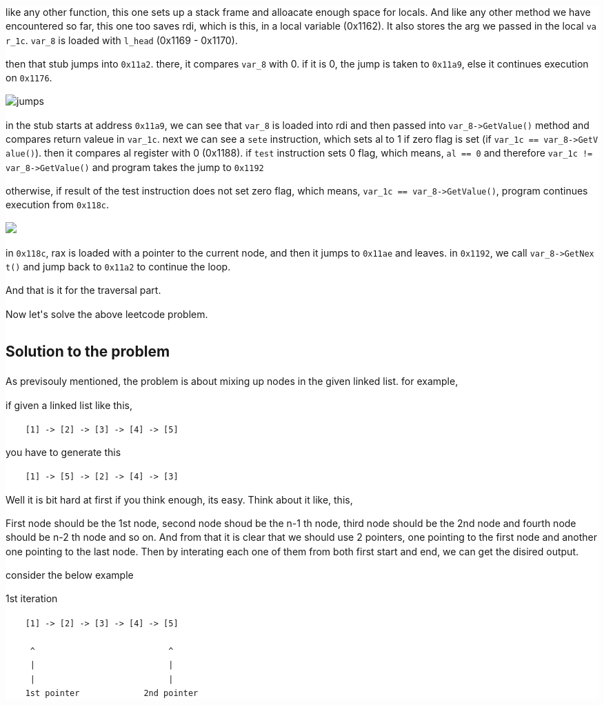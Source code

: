 like any other function, this one sets up a stack frame and alloacate enough space for locals. And like any other method we have encountered so far, this one too saves rdi, which is this, in a local variable (0x1162). It also stores the arg we passed in the local `var_1c`. `var_8` is loaded with `l_head` (0x1169 - 0x1170).

then that stub jumps into `0x11a2`. there, it compares `var_8` with 0. if it is 0, the jump is taken to `0x11a9`, else it continues execution on `0x1176`. 

![jumps](/img/reverse-linkedlist/jumps.png)

in the stub starts at address `0x11a9`, we can see that `var_8` is loaded into rdi and then passed into `var_8->GetValue()` method and compares return valeue in `var_1c`. next we can see a `sete` instruction, which sets al to 1 if zero flag is set (if `var_1c == var_8->GetValue()`). then it compares al register with 0 (0x1188). if `test` instruction sets 0 flag, which means, `al == 0` and therefore `var_1c != var_8->GetValue()` and program takes the jump to `0x1192`

otherwise, if result of the test instruction does not set zero flag, which means, `var_1c == var_8->GetValue()`, program continues execution from `0x118c`. 

![](/img/reverse-linkedlist/loopjmp.png)

in `0x118c`, rax is loaded with a pointer to the current node, and then it jumps to `0x11ae` and leaves. in `0x1192`, we call `var_8->GetNext()` and jump back to `0x11a2` to continue the loop.

And that is it for the traversal part.

Now let's solve the above leetcode problem.

## Solution to the problem

As previsouly mentioned, the problem is about mixing up nodes in the given linked list. for example,

if given a linked list like this, 

        [1] -> [2] -> [3] -> [4] -> [5]

you have to generate this

        [1] -> [5] -> [2] -> [4] -> [3]

Well it is bit hard at first if you think enough, its easy. Think about it like, this,

First node should be the 1st node, second node shoud be the n-1 th node, third node should be the 2nd node and fourth node should be n-2 th node and so on. And from that it is clear that we should use 2 pointers, one pointing to the first node and another one pointing to the last node. Then by interating each one of them from both first start and end, we can get the disired output.

consider the below example

1st iteration

        [1] -> [2] -> [3] -> [4] -> [5]

         ^                           ^
         |                           |
         |                           |
        1st pointer             2nd pointer
